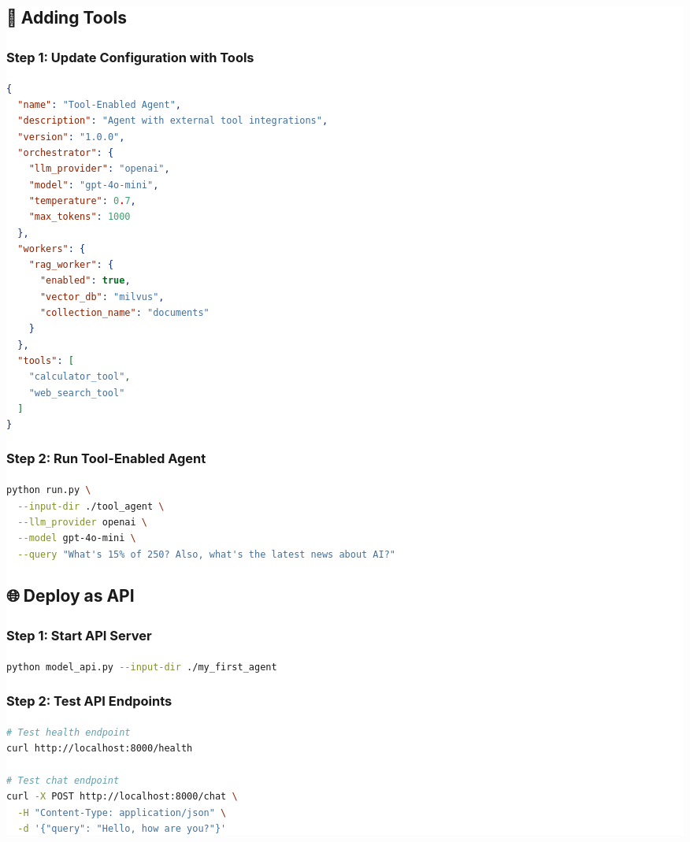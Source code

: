 ## 🔌 Adding Tools

### Step 1: Update Configuration with Tools

```json
{
  "name": "Tool-Enabled Agent",
  "description": "Agent with external tool integrations",
  "version": "1.0.0",
  "orchestrator": {
    "llm_provider": "openai",
    "model": "gpt-4o-mini",
    "temperature": 0.7,
    "max_tokens": 1000
  },
  "workers": {
    "rag_worker": {
      "enabled": true,
      "vector_db": "milvus",
      "collection_name": "documents"
    }
  },
  "tools": [
    "calculator_tool",
    "web_search_tool"
  ]
}
```

### Step 2: Run Tool-Enabled Agent

```bash
python run.py \
  --input-dir ./tool_agent \
  --llm_provider openai \
  --model gpt-4o-mini \
  --query "What's 15% of 250? Also, what's the latest news about AI?"
```

## 🌐 Deploy as API

### Step 1: Start API Server

```bash
python model_api.py --input-dir ./my_first_agent
```

### Step 2: Test API Endpoints

```bash
# Test health endpoint
curl http://localhost:8000/health

# Test chat endpoint
curl -X POST http://localhost:8000/chat \
  -H "Content-Type: application/json" \
  -d '{"query": "Hello, how are you?"}'
```

